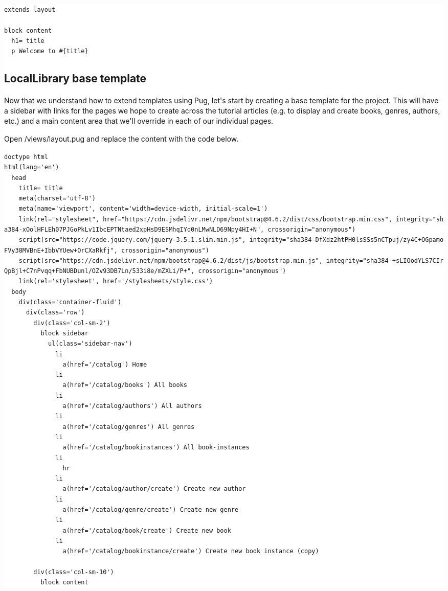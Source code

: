 ```
extends layout

block content
  h1= title
  p Welcome to #{title}
```

## LocalLibrary base template

Now that we understand how to extend templates using Pug, let's start by creating a base template for the project. This will have a sidebar with links for the pages we hope to create across the tutorial articles (e.g. to display and create books, genres, authors, etc.) and a main content area that we'll override in each of our individual pages.

Open /views/layout.pug and replace the content with the code below.

```
doctype html
html(lang='en')
  head
    title= title
    meta(charset='utf-8')
    meta(name='viewport', content='width=device-width, initial-scale=1')
    link(rel="stylesheet", href="https://cdn.jsdelivr.net/npm/bootstrap@4.6.2/dist/css/bootstrap.min.css", integrity="sha384-xOolHFLEh07PJGoPkLv1IbcEPTNtaed2xpHsD9ESMhqIYd0nLMwNLD69Npy4HI+N", crossorigin="anonymous")
    script(src="https://code.jquery.com/jquery-3.5.1.slim.min.js", integrity="sha384-DfXdz2htPH0lsSSs5nCTpuj/zy4C+OGpamoFVy38MVBnE+IbbVYUew+OrCXaRkfj", crossorigin="anonymous")
    script(src="https://cdn.jsdelivr.net/npm/bootstrap@4.6.2/dist/js/bootstrap.min.js", integrity="sha384-+sLIOodYLS7CIrQpBjl+C7nPvqq+FbNUBDunl/OZv93DB7Ln/533i8e/mZXLi/P+", crossorigin="anonymous")
    link(rel='stylesheet', href='/stylesheets/style.css')
  body
    div(class='container-fluid')
      div(class='row')
        div(class='col-sm-2')
          block sidebar
            ul(class='sidebar-nav')
              li
                a(href='/catalog') Home
              li
                a(href='/catalog/books') All books
              li
                a(href='/catalog/authors') All authors
              li
                a(href='/catalog/genres') All genres
              li
                a(href='/catalog/bookinstances') All book-instances
              li
                hr
              li
                a(href='/catalog/author/create') Create new author
              li
                a(href='/catalog/genre/create') Create new genre
              li
                a(href='/catalog/book/create') Create new book
              li
                a(href='/catalog/bookinstance/create') Create new book instance (copy)

        div(class='col-sm-10')
          block content
```
